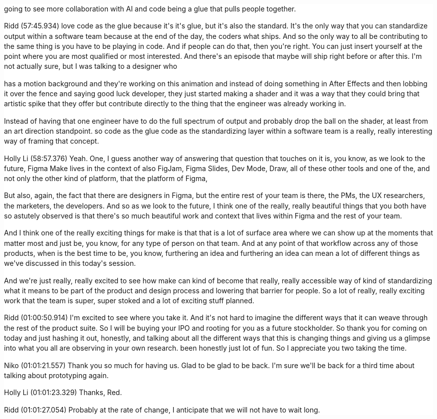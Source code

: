 going to see more collaboration with AI and code being a glue that pulls people together.

Ridd (57:45.934)
love code as the glue because it's it's glue, but it's also the standard. It's the only way that you can standardize output within a software team because at the end of the day, the coders what ships. And so the only way to all be contributing to the same thing is you have to be playing in code. And if people can do that, then you're right. You can just insert yourself at the point where you are most qualified or most interested. And there's an episode that maybe will ship right before or after this. I'm not actually sure, but I was talking to a designer who

has a motion background and they're working on this animation and instead of doing something in After Effects and then lobbing it over the fence and saying good luck developer, they just started making a shader and it was a way that they could bring that artistic spike that they offer but contribute directly to the thing that the engineer was already working in.

Instead of having that one engineer have to do the full spectrum of output and probably drop the ball on the shader, at least from an art direction standpoint. so code as the glue code as the standardizing layer within a software team is a really, really interesting way of framing that concept.

Holly Li (58:57.376)
Yeah. One, I guess another way of answering that question that touches on it is, you know, as we look to the future, Figma Make lives in the context of also FigJam, Figma Slides, Dev Mode, Draw, all of these other tools and one of the, and not only the other kind of platform, that the platform of Figma,

But also, again, the fact that there are designers in Figma, but the entire rest of your team is there, the PMs, the UX researchers, the marketers, the developers. And so as we look to the future, I think one of the really, really beautiful things that you both have so astutely observed is that there's so much beautiful work and context that lives within Figma and the rest of your team.

And I think one of the really exciting things for make is that that is a lot of surface area where we can show up at the moments that matter most and just be, you know, for any type of person on that team. And at any point of that workflow across any of those products, when is the best time to be, you know, furthering an idea and furthering an idea can mean a lot of different things as we've discussed in this today's session.

And we're just really, really excited to see how make can kind of become that really, really accessible way of kind of standardizing what it means to be part of the product and design process and lowering that barrier for people. So a lot of really, really exciting work that the team is super, super stoked and a lot of exciting stuff planned.

Ridd (01:00:50.914)
I'm excited to see where you take it. And it's not hard to imagine the different ways that it can weave through the rest of the product suite. So I will be buying your IPO and rooting for you as a future stockholder. So thank you for coming on today and just hashing it out, honestly, and talking about all the different ways that this is changing things and giving us a glimpse into what you all are observing in your own research. been honestly just lot of fun. So I appreciate you two taking the time.

Niko (01:01:21.557)
Thank you so much for having us. Glad to be glad to be back. I'm sure we'll be back for a third time about talking about prototyping again.

Holly Li (01:01:23.329)
Thanks, Red.

Ridd (01:01:27.054)
Probably at the rate of change, I anticipate that we will not have to wait long.

